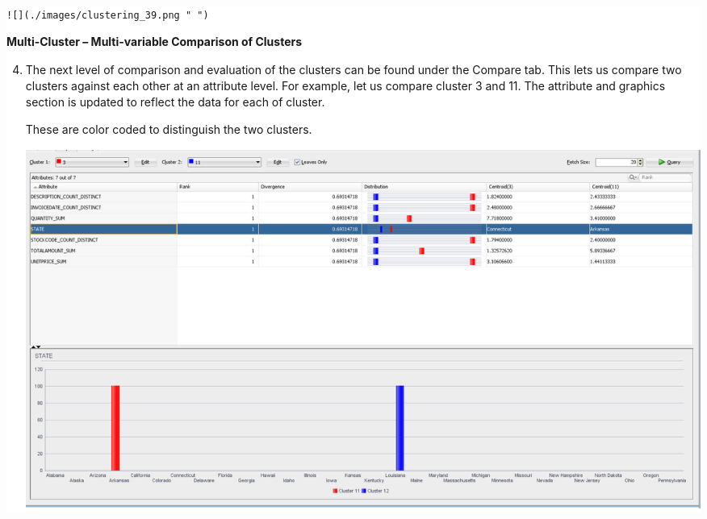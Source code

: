     ![](./images/clustering_39.png " ")
 
**Multi-Cluster – Multi-variable Comparison of Clusters**

4. The next level of comparison and evaluation of the clusters can be found under the Compare tab.
This lets us compare two clusters against each other at an attribute level. For example, let us compare cluster 3 and 11. The attribute and graphics section is updated to reflect the data for each of cluster.   

    These are color coded to distinguish the two clusters.

    ![](./images/clustering_40.png " ")
 